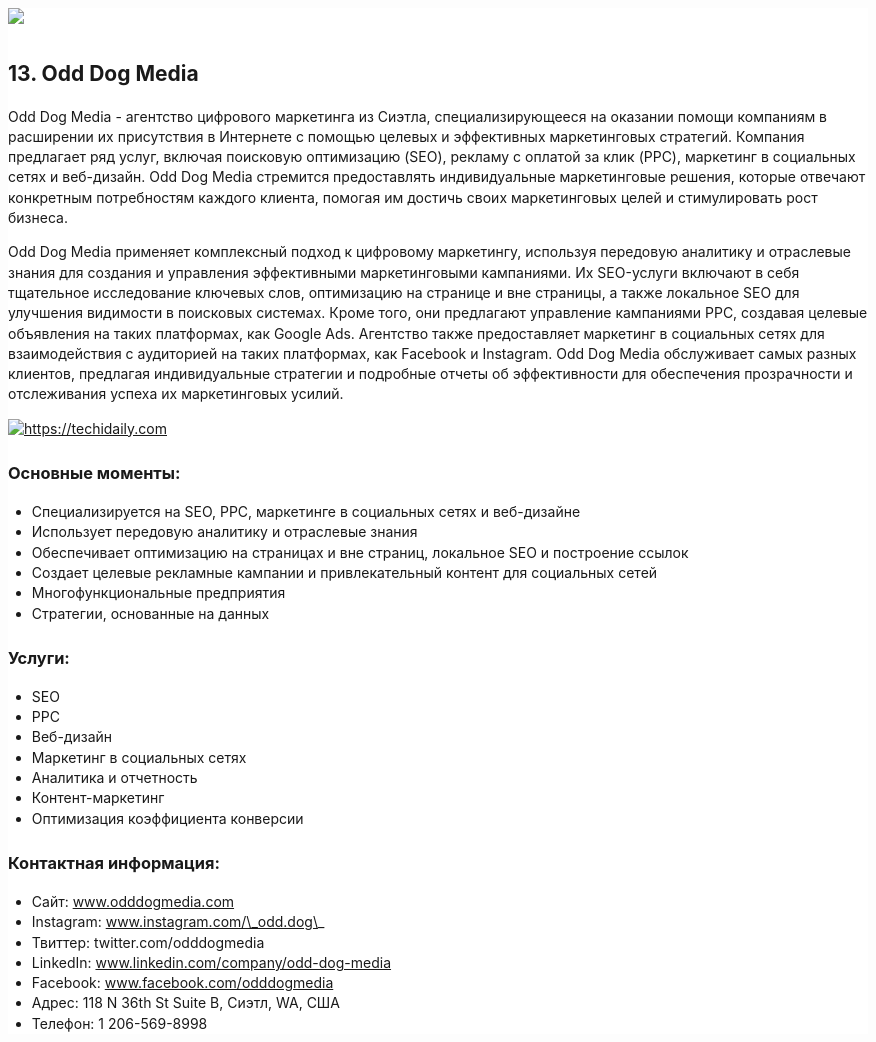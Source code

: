 ![](https://www.link-assistant.com/articles/wp-content/uploads/2024/08/Odd-Dog-Media.png)

## 13\. Odd Dog Media

Odd Dog Media - агентство цифрового маркетинга из Сиэтла, специализирующееся на оказании помощи компаниям в расширении их присутствия в Интернете с помощью целевых и эффективных маркетинговых стратегий. Компания предлагает ряд услуг, включая поисковую оптимизацию (SEO), рекламу с оплатой за клик (PPC), маркетинг в социальных сетях и веб-дизайн. Odd Dog Media стремится предоставлять индивидуальные маркетинговые решения, которые отвечают конкретным потребностям каждого клиента, помогая им достичь своих маркетинговых целей и стимулировать рост бизнеса. 

Odd Dog Media применяет комплексный подход к цифровому маркетингу, используя передовую аналитику и отраслевые знания для создания и управления эффективными маркетинговыми кампаниями. Их SEO-услуги включают в себя тщательное исследование ключевых слов, оптимизацию на странице и вне страницы, а также локальное SEO для улучшения видимости в поисковых системах. Кроме того, они предлагают управление кампаниями PPC, создавая целевые объявления на таких платформах, как Google Ads. Агентство также предоставляет маркетинг в социальных сетях для взаимодействия с аудиторией на таких платформах, как Facebook и Instagram. Odd Dog Media обслуживает самых разных клиентов, предлагая индивидуальные стратегии и подробные отчеты об эффективности для обеспечения прозрачности и отслеживания успеха их маркетинговых усилий.


<a href="https://aligracehair.sjv.io/c/5597632/2036472/19272" target="_top" id="2036472">
  <img src="//a.impactradius-go.com/display-ad/19272-2036472" border="0" alt="https://techidaily.com" width="728" height="90"/>
</a>
<img height="0" width="0" src="https://aligracehair.sjv.io/i/5597632/2036472/19272" style="position:absolute;visibility:hidden;" border="0" />


### Основные моменты:

* Специализируется на SEO, PPC, маркетинге в социальных сетях и веб-дизайне
* Использует передовую аналитику и отраслевые знания
* Обеспечивает оптимизацию на страницах и вне страниц, локальное SEO и построение ссылок
* Создает целевые рекламные кампании и привлекательный контент для социальных сетей
* Многофункциональные предприятия
* Стратегии, основанные на данных

### Услуги:

* SEO
* PPC
* Веб-дизайн
* Маркетинг в социальных сетях
* Аналитика и отчетность
* Контент-маркетинг
* Оптимизация коэффициента конверсии

### Контактная информация:

* Сайт: www.odddogmedia.com
* Instagram: www.instagram.com/\_odd.dog\_
* Твиттер: twitter.com/odddogmedia
* LinkedIn: www.linkedin.com/company/odd-dog-media
* Facebook: www.facebook.com/odddogmedia
* Адрес: 118 N 36th St Suite B, Сиэтл, WA, США
* Телефон: 1 206-569-8998
